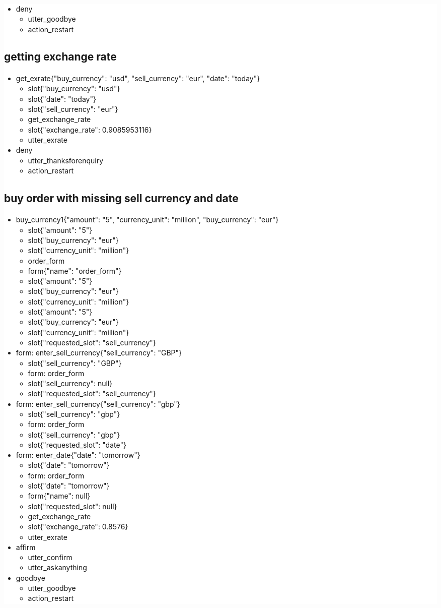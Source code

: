 * deny
    - utter_goodbye
    - action_restart

## getting exchange rate
* get_exrate{"buy_currency": "usd", "sell_currency": "eur", "date": "today"}
    - slot{"buy_currency": "usd"}
    - slot{"date": "today"}
    - slot{"sell_currency": "eur"}
    - get_exchange_rate
    - slot{"exchange_rate": 0.9085953116}
    - utter_exrate
* deny
    - utter_thanksforenquiry
    - action_restart

## buy order with missing sell currency and date
* buy_currency1{"amount": "5", "currency_unit": "million", "buy_currency": "eur"}
    - slot{"amount": "5"}
    - slot{"buy_currency": "eur"}
    - slot{"currency_unit": "million"}
    - order_form
    - form{"name": "order_form"}
    - slot{"amount": "5"}
    - slot{"buy_currency": "eur"}
    - slot{"currency_unit": "million"}
    - slot{"amount": "5"}
    - slot{"buy_currency": "eur"}
    - slot{"currency_unit": "million"}
    - slot{"requested_slot": "sell_currency"}
* form: enter_sell_currency{"sell_currency": "GBP"}
    - slot{"sell_currency": "GBP"}
    - form: order_form
    - slot{"sell_currency": null}
    - slot{"requested_slot": "sell_currency"}
* form: enter_sell_currency{"sell_currency": "gbp"}
    - slot{"sell_currency": "gbp"}
    - form: order_form
    - slot{"sell_currency": "gbp"}
    - slot{"requested_slot": "date"}
* form: enter_date{"date": "tomorrow"}
    - slot{"date": "tomorrow"}
    - form: order_form
    - slot{"date": "tomorrow"}
    - form{"name": null}
    - slot{"requested_slot": null}
    - get_exchange_rate
    - slot{"exchange_rate": 0.8576}
    - utter_exrate
* affirm
    - utter_confirm
    - utter_askanything
* goodbye
    - utter_goodbye
    - action_restart
